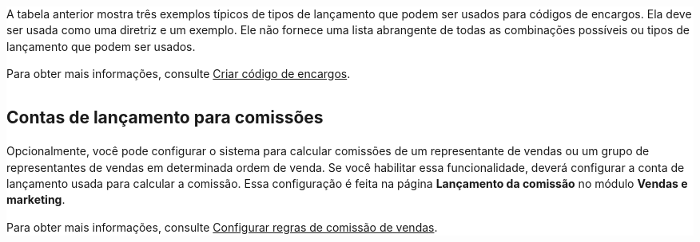 A tabela anterior mostra três exemplos típicos de tipos de lançamento que podem ser usados para códigos de encargos. Ela deve ser usada como uma diretriz e um exemplo. Ele não fornece uma lista abrangente de todas as combinações possíveis ou tipos de lançamento que podem ser usados.

Para obter mais informações, consulte [Criar código de encargos](../accounts-receivable/create-charges-codes.md).

## <a name="posting-accounts-for-commissions"></a>Contas de lançamento para comissões

Opcionalmente, você pode configurar o sistema para calcular comissões de um representante de vendas ou um grupo de representantes de vendas em determinada ordem de venda. Se você habilitar essa funcionalidade, deverá configurar a conta de lançamento usada para calcular a comissão. Essa configuração é feita na página **Lançamento da comissão** no módulo **Vendas e marketing**.

Para obter mais informações, consulte [Configurar regras de comissão de vendas](../../supply-chain/sales-marketing/tasks/set-up-sales-commission-rules.md).

